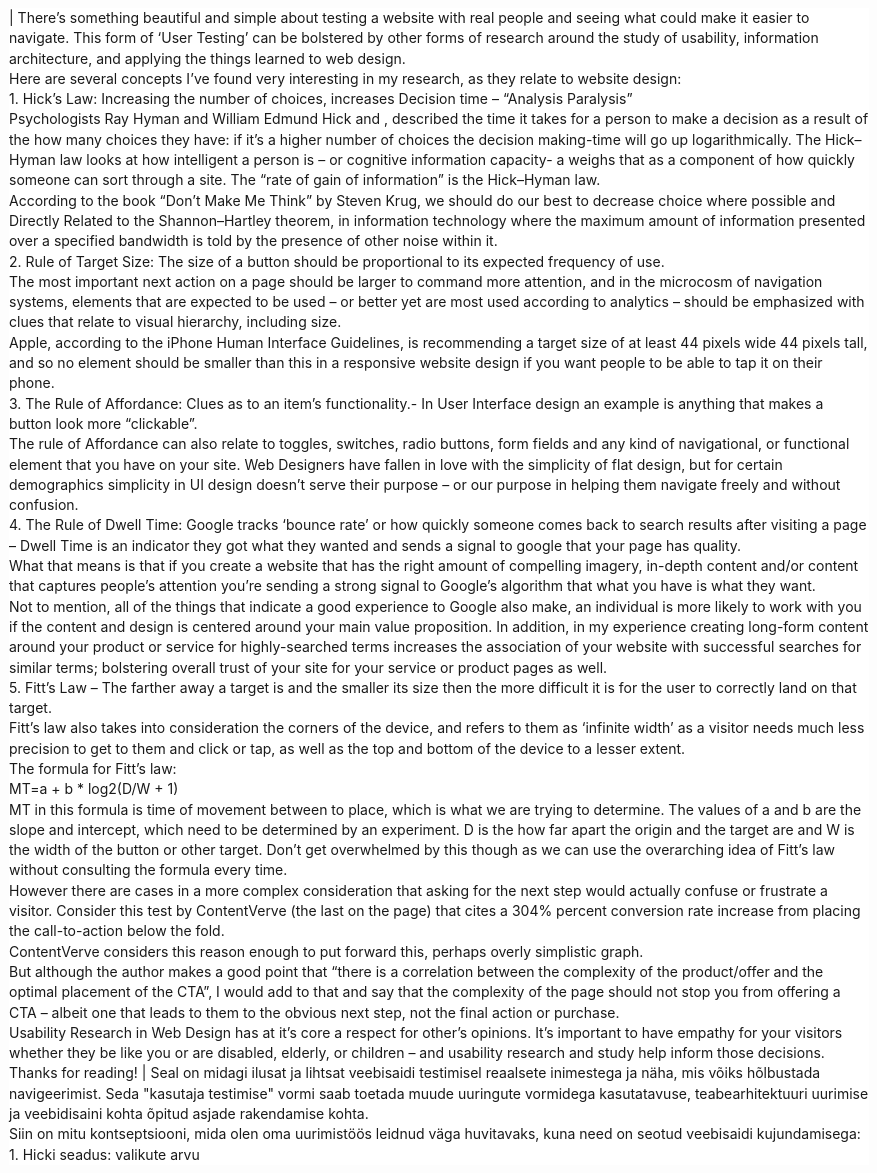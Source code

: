 | There’s something beautiful and simple about testing a website with real people and seeing what could make it easier to navigate. This form of ‘User Testing’ can be bolstered by other forms of research around the study of usability, information architecture, and applying the things learned to web design.<br/>Here are several concepts I’ve found very interesting in my research, as they relate to website design:<br/>1. Hick’s Law: Increasing the number of choices, increases Decision time – “Analysis Paralysis”<br/>Psychologists Ray Hyman and William Edmund Hick and , described the time it takes for a person to make a decision as a result of the how many choices they have: if it’s a higher number of choices the decision making-time will go up logarithmically. The Hick–Hyman law looks at how intelligent a person is – or cognitive information capacity- a weighs that as a component of how quickly someone can sort through a site. The “rate of gain of information” is the Hick–Hyman law.<br/>According to the book “Don’t Make Me Think” by Steven Krug, we should do our best to decrease choice where possible and<br/>Directly Related to the Shannon–Hartley theorem, in information technology where the maximum amount of information presented over a specified bandwidth is told by the presence of other noise within it.<br/>2. Rule of Target Size: The size of a button should be proportional to its expected frequency of use.<br/>The most important next action on a page should be larger to command more attention, and in the microcosm of navigation systems, elements that are expected to be used – or better yet are most used according to analytics – should be emphasized with clues that relate to visual hierarchy, including size.<br/>Apple, according to the iPhone Human Interface Guidelines, is recommending a target size of at least 44 pixels wide 44 pixels tall, and so no element should be smaller than this in a responsive website design if you want people to be able to tap it on their phone.<br/>3. The Rule of Affordance: Clues as to an item’s functionality.- In User Interface design an example is anything that makes a button look more “clickable”.<br/>The rule of Affordance can also relate to toggles, switches, radio buttons, form fields and any kind of navigational, or functional element that you have on your site. Web Designers have fallen in love with the simplicity of flat design, but for certain demographics simplicity in UI design doesn’t serve their purpose – or our purpose in helping them navigate freely and without confusion.<br/>4. The Rule of Dwell Time: Google tracks ‘bounce rate’ or how quickly someone comes back to search results after visiting a page – Dwell Time is an indicator they got what they wanted and sends a signal to google that your page has quality.<br/>What that means is that if you create a website that has the right amount of compelling imagery, in-depth content and/or content that captures people’s attention you’re sending a strong signal to Google’s algorithm that what you have is what they want.<br/>Not to mention, all of the things that indicate a good experience to Google also make, an individual is more likely to work with you if the content and design is centered around your main value proposition. In addition, in my experience creating long-form content around your product or service for highly-searched terms increases the association of your website with successful searches for similar terms; bolstering overall trust of your site for your service or product pages as well.<br/>5. Fitt’s Law – The farther away a target is and the smaller its size then the more difficult it is for the user to correctly land on that target.<br/>Fitt’s law also takes into consideration the corners of the device, and refers to them as ‘infinite width’ as a visitor needs much less precision to get to them and click or tap, as well as the top and bottom of the device to a lesser extent.<br/>The formula for Fitt’s law:<br/>MT=a + b * log2(D/W + 1)<br/>MT in this formula is time of movement between to place, which is what we are trying to determine. The values of a and b are the slope and intercept, which need to be determined by an experiment. D is the how far apart the origin and the target are and W is the width of the button or other target. Don’t get overwhelmed by this though as we can use the overarching idea of Fitt’s law without consulting the formula every time.<br/>However there are cases in a more complex consideration that asking for the next step would actually confuse or frustrate a visitor. Consider this test by ContentVerve (the last on the page) that cites a 304% percent conversion rate increase from placing the call-to-action below the fold.<br/>ContentVerve considers this reason enough to put forward this, perhaps overly simplistic graph.<br/>But although the author makes a good point that “there is a correlation between the complexity of the product/offer and the optimal placement of the CTA”, I would add to that and say that the complexity of the page should not stop you from offering a CTA – albeit one that leads to them to the obvious next step, not the final action or purchase.<br/>Usability Research in Web Design has at it’s core a respect for other’s opinions. It’s important to have empathy for your visitors whether they be like you or are disabled, elderly, or children – and usability research and study help inform those decisions. Thanks for reading! | Seal on midagi ilusat ja lihtsat veebisaidi testimisel reaalsete inimestega ja näha, mis võiks hõlbustada navigeerimist. Seda "kasutaja testimise" vormi saab toetada muude uuringute vormidega kasutatavuse, teabearhitektuuri uurimise ja veebidisaini kohta õpitud asjade rakendamise kohta.<br/>Siin on mitu kontseptsiooni, mida olen oma uurimistöös leidnud väga huvitavaks, kuna need on seotud veebisaidi kujundamisega:<br/>1. Hicki seadus: valikute arvu
